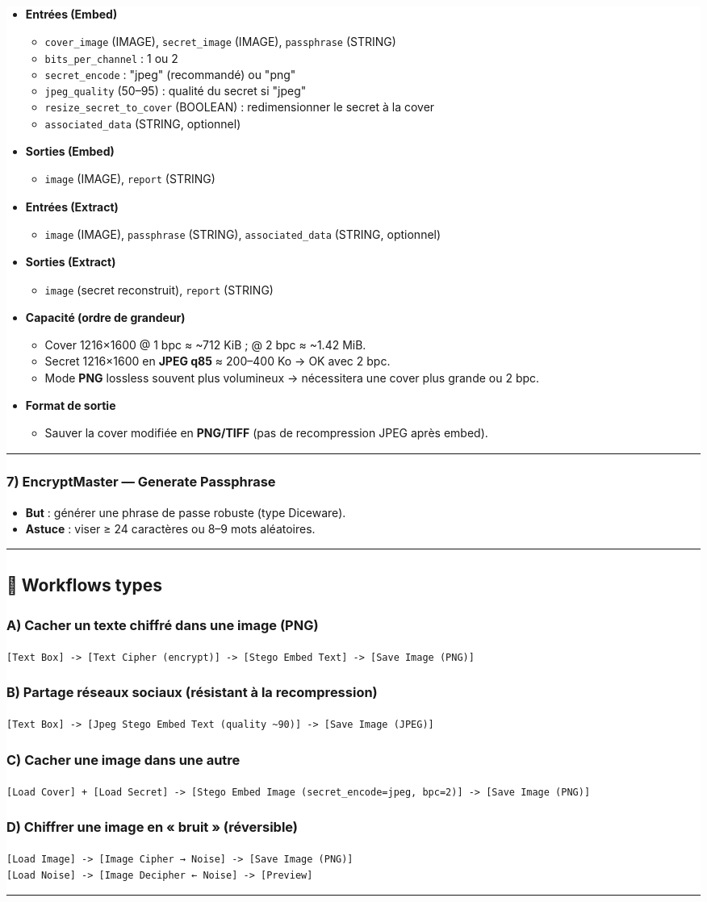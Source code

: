 - **Entrées (Embed)**
  - `cover_image` (IMAGE), `secret_image` (IMAGE), `passphrase` (STRING)
  - `bits_per_channel` : 1 ou 2
  - `secret_encode` : "jpeg" (recommandé) ou "png"
  - `jpeg_quality` (50–95) : qualité du secret si "jpeg"
  - `resize_secret_to_cover` (BOOLEAN) : redimensionner le secret à la cover
  - `associated_data` (STRING, optionnel)

- **Sorties (Embed)**
  - `image` (IMAGE), `report` (STRING)

- **Entrées (Extract)**
  - `image` (IMAGE), `passphrase` (STRING), `associated_data` (STRING, optionnel)

- **Sorties (Extract)**
  - `image` (secret reconstruit), `report` (STRING)

- **Capacité (ordre de grandeur)**
  - Cover 1216×1600 @ 1 bpc ≈ ~712 KiB ; @ 2 bpc ≈ ~1.42 MiB.  
  - Secret 1216×1600 en **JPEG q85** ≈ 200–400 Ko → OK avec 2 bpc.  
  - Mode **PNG** lossless souvent plus volumineux → nécessitera une cover plus grande ou 2 bpc.

- **Format de sortie**
  - Sauver la cover modifiée en **PNG/TIFF** (pas de recompression JPEG après embed).

---

### 7) EncryptMaster — Generate Passphrase

- **But** : générer une phrase de passe robuste (type Diceware).
- **Astuce** : viser ≥ 24 caractères ou 8–9 mots aléatoires.

---

## 🧪 Workflows types

### A) Cacher un texte chiffré dans une image (PNG)

    [Text Box] -> [Text Cipher (encrypt)] -> [Stego Embed Text] -> [Save Image (PNG)]

### B) Partage réseaux sociaux (résistant à la recompression)

    [Text Box] -> [Jpeg Stego Embed Text (quality ~90)] -> [Save Image (JPEG)]

### C) Cacher une image dans une autre

    [Load Cover] + [Load Secret] -> [Stego Embed Image (secret_encode=jpeg, bpc=2)] -> [Save Image (PNG)]

### D) Chiffrer une image en « bruit » (réversible)

    [Load Image] -> [Image Cipher → Noise] -> [Save Image (PNG)]
    [Load Noise] -> [Image Decipher ← Noise] -> [Preview]

---